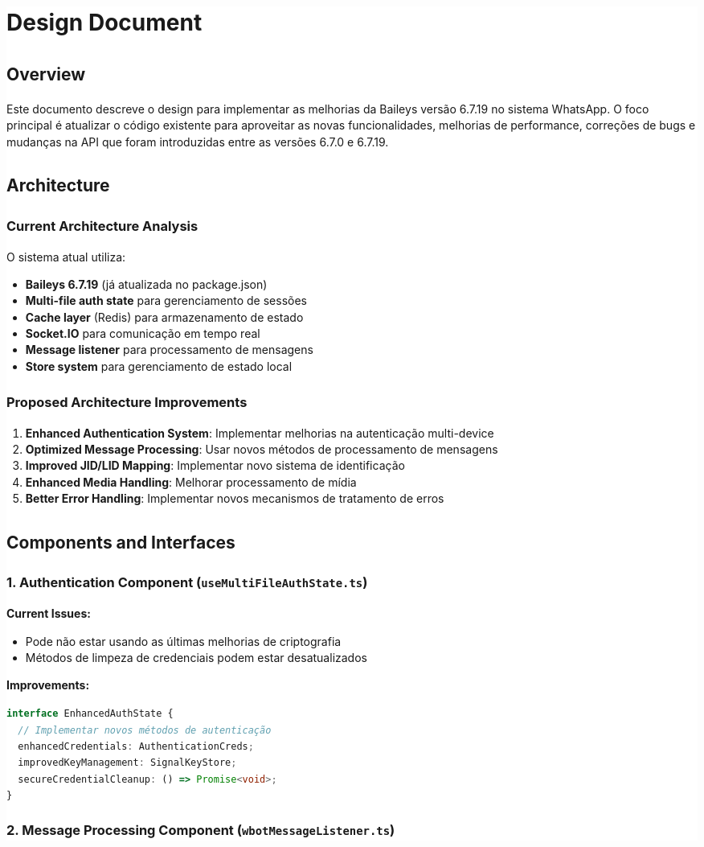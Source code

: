 # Design Document

## Overview

Este documento descreve o design para implementar as melhorias da Baileys versão 6.7.19 no sistema WhatsApp. O foco principal é atualizar o código existente para aproveitar as novas funcionalidades, melhorias de performance, correções de bugs e mudanças na API que foram introduzidas entre as versões 6.7.0 e 6.7.19.

## Architecture

### Current Architecture Analysis
O sistema atual utiliza:
- **Baileys 6.7.19** (já atualizada no package.json)
- **Multi-file auth state** para gerenciamento de sessões
- **Cache layer** (Redis) para armazenamento de estado
- **Socket.IO** para comunicação em tempo real
- **Message listener** para processamento de mensagens
- **Store system** para gerenciamento de estado local

### Proposed Architecture Improvements
1. **Enhanced Authentication System**: Implementar melhorias na autenticação multi-device
2. **Optimized Message Processing**: Usar novos métodos de processamento de mensagens
3. **Improved JID/LID Mapping**: Implementar novo sistema de identificação
4. **Enhanced Media Handling**: Melhorar processamento de mídia
5. **Better Error Handling**: Implementar novos mecanismos de tratamento de erros

## Components and Interfaces

### 1. Authentication Component (`useMultiFileAuthState.ts`)

**Current Issues:**
- Pode não estar usando as últimas melhorias de criptografia
- Métodos de limpeza de credenciais podem estar desatualizados

**Improvements:**
```typescript
interface EnhancedAuthState {
  // Implementar novos métodos de autenticação
  enhancedCredentials: AuthenticationCreds;
  improvedKeyManagement: SignalKeyStore;
  secureCredentialCleanup: () => Promise<void>;
}
```

### 2. Message Processing Component (`wbotMessageListener.ts`)

